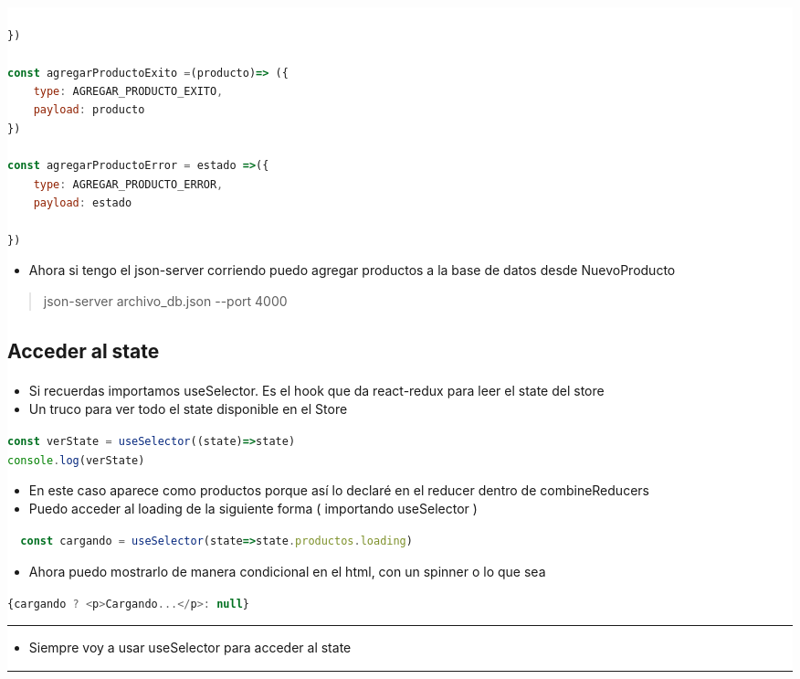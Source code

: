 ~~~js

})

const agregarProductoExito =(producto)=> ({
    type: AGREGAR_PRODUCTO_EXITO,
    payload: producto
})

const agregarProductoError = estado =>({
    type: AGREGAR_PRODUCTO_ERROR,
    payload: estado

})
~~~

- Ahora si tengo el json-server corriendo puedo agregar productos a la base de datos desde NuevoProducto
> json-server archivo_db.json --port 4000

## Acceder al state
- Si recuerdas importamos useSelector. Es el hook que da react-redux para leer el state del store
- Un truco para ver todo el state disponible en el Store
~~~js
const verState = useSelector((state)=>state)
console.log(verState)
~~~
- En este caso aparece como productos porque así lo declaré en el reducer dentro de combineReducers
- Puedo acceder al loading de la siguiente forma ( importando useSelector )
~~~js
  const cargando = useSelector(state=>state.productos.loading)
~~~

- Ahora puedo mostrarlo de manera condicional en el html, con un spinner o lo que sea
~~~js
{cargando ? <p>Cargando...</p>: null}
~~~
----
- Siempre voy a usar useSelector para acceder al state
----